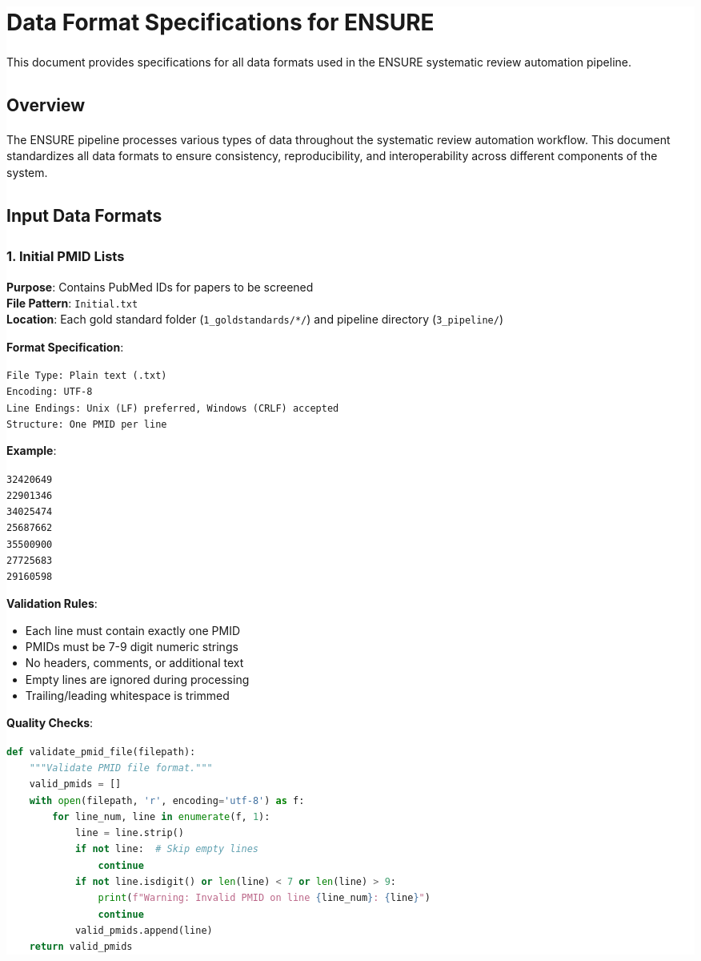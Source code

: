 # Data Format Specifications for ENSURE

This document provides specifications for all data formats used in the ENSURE systematic review automation pipeline.

## Overview

The ENSURE pipeline processes various types of data throughout the systematic review automation workflow. This document standardizes all data formats to ensure consistency, reproducibility, and interoperability across different components of the system.

## Input Data Formats

### 1. Initial PMID Lists

**Purpose**: Contains PubMed IDs for papers to be screened  
**File Pattern**: `Initial.txt`  
**Location**: Each gold standard folder (`1_goldstandards/*/`) and pipeline directory (`3_pipeline/`)

**Format Specification**:
```
File Type: Plain text (.txt)
Encoding: UTF-8
Line Endings: Unix (LF) preferred, Windows (CRLF) accepted
Structure: One PMID per line
```

**Example**:
```
32420649
22901346
34025474
25687662
35500900
27725683
29160598
```

**Validation Rules**:
- Each line must contain exactly one PMID
- PMIDs must be 7-9 digit numeric strings
- No headers, comments, or additional text
- Empty lines are ignored during processing
- Trailing/leading whitespace is trimmed

**Quality Checks**:
```python
def validate_pmid_file(filepath):
    """Validate PMID file format."""
    valid_pmids = []
    with open(filepath, 'r', encoding='utf-8') as f:
        for line_num, line in enumerate(f, 1):
            line = line.strip()
            if not line:  # Skip empty lines
                continue
            if not line.isdigit() or len(line) < 7 or len(line) > 9:
                print(f"Warning: Invalid PMID on line {line_num}: {line}")
                continue
            valid_pmids.append(line)
    return valid_pmids
```
